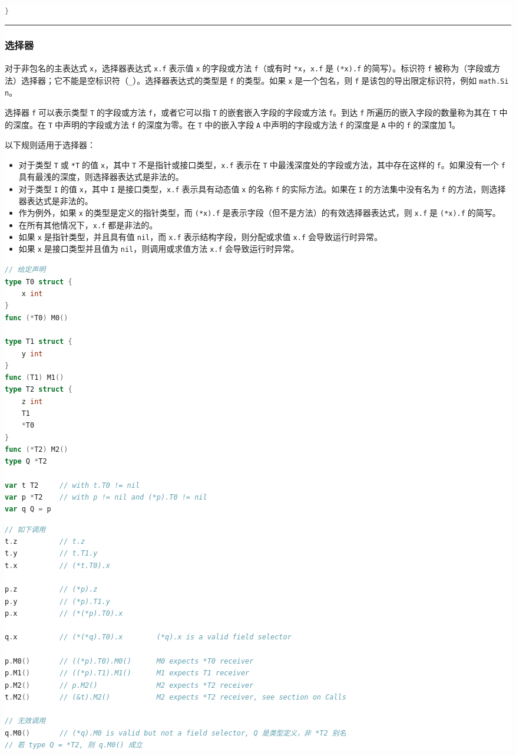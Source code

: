 ```go
}
```

---
### 选择器

对于非包名的主表达式 `x`，选择器表达式 `x.f` 表示值 `x` 的字段或方法 `f`（或有时 `*x`，`x.f` 是 `(*x).f` 的简写）。标识符 `f` 被称为（字段或方法）选择器；它不能是空标识符（`_`）。选择器表达式的类型是 `f` 的类型。如果 `x` 是一个包名，则 `f` 是该包的导出限定标识符，例如 `math.Sin`。

选择器 `f` 可以表示类型 `T` 的字段或方法 `f`，或者它可以指 `T` 的嵌套嵌入字段的字段或方法 `f`。到达 `f` 所遍历的嵌入字段的数量称为其在 `T` 中的深度。在 `T` 中声明的字段或方法 `f` 的深度为零。在 `T` 中的嵌入字段 `A` 中声明的字段或方法 `f` 的深度是 `A` 中的 `f` 的深度加 1。

以下规则适用于选择器：
- 对于类型 `T` 或 `*T` 的值 `x`，其中 `T` 不是指针或接口类型，`x.f` 表示在 `T` 中最浅深度处的字段或方法，其中存在这样的 `f`。如果没有一个 `f` 具有最浅的深度，则选择器表达式是非法的。
- 对于类型 `I` 的值 `x`，其中 `I` 是接口类型，`x.f` 表示具有动态值 `x` 的名称 `f` 的实际方法。如果在 `I` 的方法集中没有名为 `f` 的方法，则选择器表达式是非法的。
- 作为例外，如果 `x` 的类型是定义的指针类型，而 `(*x).f` 是表示字段（但不是方法）的有效选择器表达式，则 `x.f` 是 `(*x).f` 的简写。
- 在所有其他情况下，`x.f` 都是非法的。
- 如果 `x` 是指针类型，并且具有值 `nil`，而 `x.f` 表示结构字段，则分配或求值 `x.f` 会导致运行时异常。
- 如果 `x` 是接口类型并且值为 `nil`，则调用或求值方法 `x.f` 会导致运行时异常。

```go
// 给定声明
type T0 struct {
	x int
}
func (*T0) M0()

type T1 struct {
	y int
}
func (T1) M1()
type T2 struct {
	z int
	T1
	*T0
}
func (*T2) M2()
type Q *T2

var t T2     // with t.T0 != nil
var p *T2    // with p != nil and (*p).T0 != nil
var q Q = p
```
```go
// 如下调用
t.z          // t.z
t.y          // t.T1.y
t.x          // (*t.T0).x

p.z          // (*p).z
p.y          // (*p).T1.y
p.x          // (*(*p).T0).x

q.x          // (*(*q).T0).x        (*q).x is a valid field selector

p.M0()       // ((*p).T0).M0()      M0 expects *T0 receiver
p.M1()       // ((*p).T1).M1()      M1 expects T1 receiver
p.M2()       // p.M2()              M2 expects *T2 receiver
t.M2()       // (&t).M2()           M2 expects *T2 receiver, see section on Calls

// 无效调用
q.M0()       // (*q).M0 is valid but not a field selector, Q 是类型定义，非 *T2 别名
// 若 type Q = *T2, 则 q.M0() 成立
```